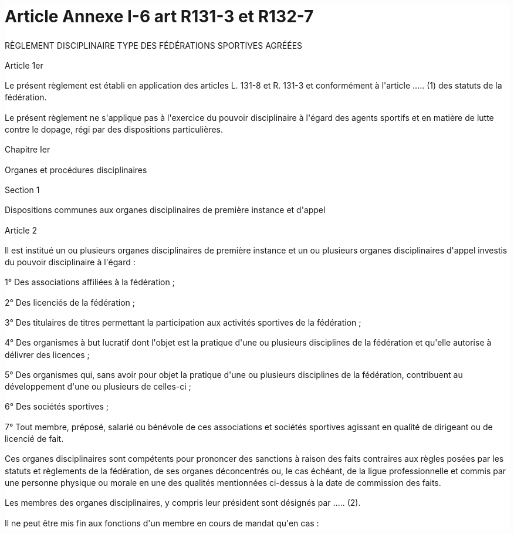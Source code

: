 # Article Annexe I-6 art R131-3 et R132-7

RÈGLEMENT DISCIPLINAIRE TYPE DES FÉDÉRATIONS SPORTIVES AGRÉÉES

Article 1er

Le présent règlement est établi en application des articles L. 131-8 et R. 131-3 et conformément à l'article ..... (1) des
statuts de la fédération.

Le présent règlement ne s'applique pas à l'exercice du pouvoir disciplinaire à l'égard des agents sportifs et en matière de
lutte contre le dopage, régi par des dispositions particulières.

Chapitre Ier

Organes et procédures disciplinaires

Section 1

Dispositions communes aux organes disciplinaires de première instance et d'appel

Article 2

Il est institué un ou plusieurs organes disciplinaires de première instance et un ou plusieurs organes disciplinaires d'appel
investis du pouvoir disciplinaire à l'égard :

1° Des associations affiliées à la fédération ;

2° Des licenciés de la fédération ;

3° Des titulaires de titres permettant la participation aux activités sportives de la fédération ;

4° Des organismes à but lucratif dont l'objet est la pratique d'une ou plusieurs disciplines de la fédération et qu'elle
autorise à délivrer des licences ;

5° Des organismes qui, sans avoir pour objet la pratique d'une ou plusieurs disciplines de la fédération, contribuent au
développement d'une ou plusieurs de celles-ci ;

6° Des sociétés sportives ;

7° Tout membre, préposé, salarié ou bénévole de ces associations et sociétés sportives agissant en qualité de dirigeant ou de
licencié de fait.

Ces organes disciplinaires sont compétents pour prononcer des sanctions à raison des faits contraires aux règles posées par
les statuts et règlements de la fédération, de ses organes déconcentrés ou, le cas échéant, de la ligue professionnelle et
commis par une personne physique ou morale en une des qualités mentionnées ci-dessus à la date de commission des faits.

Les membres des organes disciplinaires, y compris leur président sont désignés par ..... (2).

Il ne peut être mis fin aux fonctions d'un membre en cours de mandat qu'en cas :

